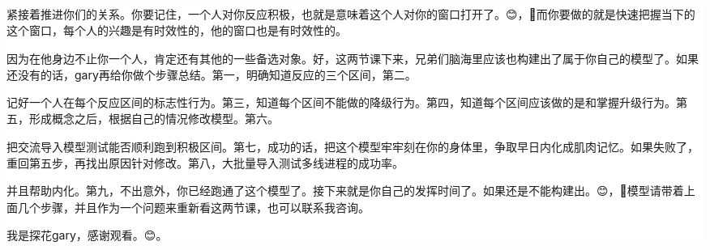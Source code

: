 紧接着推进你们的关系。你要记住，一个人对你反应积极，也就是意味着这个人对你的窗口打开了。😊，🎼而你要做的就是快速把握当下的这个窗口，每个人的兴趣是有时效性的，他的窗口也是有时效性的。

因为在他身边不止你一个人，肯定还有其他的一些备选对象。好，这两节课下来，兄弟们脑海里应该也构建出了属于你自己的模型了。如果还没有的话，gary再给你做个步骤总结。第一，明确知道反应的三个区间，第二。

记好一个人在每个反应区间的标志性行为。第三，知道每个区间不能做的降级行为。第四，知道每个区间应该做的是和掌握升级行为。第五，形成概念之后，根据自己的情况修改模型。第六。

把交流导入模型测试能否顺利跑到积极区间。第七，成功的话，把这个模型牢牢刻在你的身体里，争取早日内化成肌肉记忆。如果失败了，重回第五步，再找出原因针对修改。第八，大批量导入测试多线进程的成功率。

并且帮助内化。第九，不出意外，你已经跑通了这个模型了。接下来就是你自己的发挥时间了。如果还是不能构建出。😊，🎼模型请带着上面几个步骤，并且作为一个问题来重新看这两节课，也可以联系我咨询。

我是探花gary，感谢观看。😊。